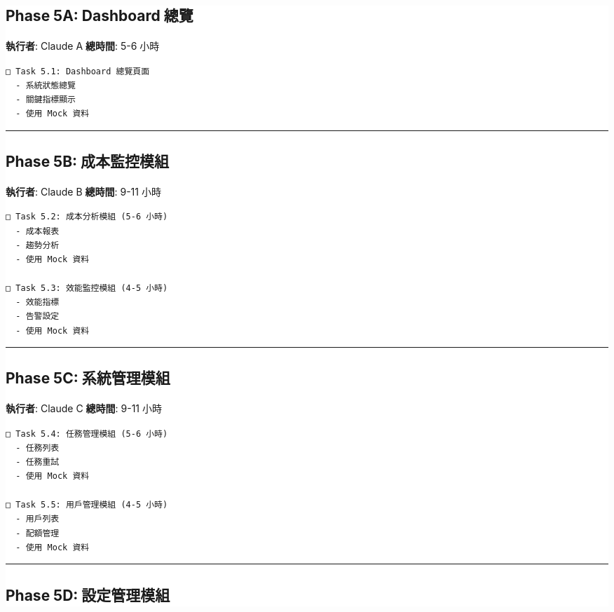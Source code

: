 
## Phase 5A: Dashboard 總覽

**執行者**: Claude A
**總時間**: 5-6 小時

```
□ Task 5.1: Dashboard 總覽頁面
  - 系統狀態總覽
  - 關鍵指標顯示
  - 使用 Mock 資料
```

---

## Phase 5B: 成本監控模組

**執行者**: Claude B
**總時間**: 9-11 小時

```
□ Task 5.2: 成本分析模組 (5-6 小時)
  - 成本報表
  - 趨勢分析
  - 使用 Mock 資料

□ Task 5.3: 效能監控模組 (4-5 小時)
  - 效能指標
  - 告警設定
  - 使用 Mock 資料
```

---

## Phase 5C: 系統管理模組

**執行者**: Claude C
**總時間**: 9-11 小時

```
□ Task 5.4: 任務管理模組 (5-6 小時)
  - 任務列表
  - 任務重試
  - 使用 Mock 資料

□ Task 5.5: 用戶管理模組 (4-5 小時)
  - 用戶列表
  - 配額管理
  - 使用 Mock 資料
```

---

## Phase 5D: 設定管理模組
